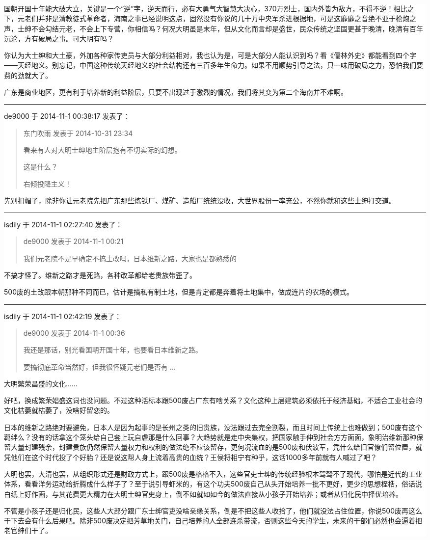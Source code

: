 国朝开国十年能大破大立，关键是一个“逆”字，逆天而行，必有大勇气大智慧大决心，370万烈士，国内外皆为敌方，不得不逆！相比之下，元老们并非是清教徒式革命者，海南之事已经说明这点，固然没有你说的几十万中央军杀进根据地，可是这靡靡之音绝不亚于枪炮之声，士绅不会勾结元老，不会上下专营，你相信吗？何况大明虽是末年，但从文化而言却是盛世，民众传统之坚固更甚于晚清，晚清有百年沉沦，方有破局之事。可大明有吗？

你认为大士绅和大土豪，外加各种家传吏员与大部分利益相对，我也认为是，可是大部分人能认识到吗？看《儒林外史》都能看到四个字——天经地义。别忘记，中国这种传统天经地义的社会结构还有三百多年生命力。如果不用顺势引导之法，只一味用破局之力，恐怕我们要费的劲就大了。

广东是商业地区，更有利于培养新的利益阶层，只要不出现过于激烈的情况，我们将其变为第二个海南并不难啊。

---------

de9000 于 2014-11-1 00:38:17 发表了：

> 东门吹雨 发表于 2014-10-31 23:34
> 
> 看来有人对大明士绅地主阶层抱有不切实际的幻想。
> 
> 这是什么？ 
> 
> 右倾投降主义！



先别扣帽子，除非你让元老院先把广东那些炼铁厂、煤矿、造船厂统统没收，大世界股份一率充公，不然你就和这些士绅打交道。

---------

isdily 于 2014-11-1 02:27:40 发表了：

> de9000 发表于 2014-11-1 00:21
> 
> 我们元老院不是早确定不搞土改吗，日本维新之路，大家也是都熟悉的



不搞才怪了。维新之路才是死路，各种改革都给老贵族带歪了。

500废的土改跟本朝那种不同而已，估计是搞私有制土地，但是肯定都是奔着将土地集中，做成连片的农场的模式。

---------

isdily 于 2014-11-1 02:42:19 发表了：

> de9000 发表于 2014-11-1 00:36
> 
> 我还是那话，别光看国朝开国十年，也要看日本维新之路。
> 
> 要搞彻底革命当然好，但我很怀疑元老们是否有 ...



大明繁荣昌盛的文化……

好吧，换成繁荣娼盛这词也没问题。不过这种活标本跟500废占广东有啥关系？文化这种上层建筑必须依托于经济基础，不适合工业社会的文化枯萎就枯萎了，没啥好留恋的。

日本的维新之路绝对要避免，日本人是因为起事的是长州之类的旧贵族，没法跟过去完全割裂，而且时间上传统上也难做到；500废有这个羁绊么？没有的话拿这个笼头给自己套上玩自虐那是什么回事？大趋势就是走中央集权，把国家触手伸到社会方方面面，象明治维新那种保留大量封建残余，封建贵族仍然保留大量权力和权利的做法绝不应该留存，更何况流血的是500废和伏波军，凭什么给旧官僚们留位置，就凭他们在这个时代投了个好胎？还是说这帮人身上流着高贵的血统？王侯将相宁有种乎，这话1000多年前就有人喊过了吧？

大明也罢，大清也罢，从组织形式还是财政方式上，跟500废是格格不入，这些官吏士绅的传统经验根本驾驽不了现代，哪怕是近代的工业体系，看看洋务运动给折腾成什么样子了？至于说引导虾米的，有这个功夫500废自己从头开始培养一批不更好，更少的思想桎梏，俗话说白纸上好作画，与其花费更大精力在大明士绅官吏身上，倒不如就如如今的做法直接从小孩子开始培养；或者从归化民中择优培养。

不管是小孩子还是归化民，这些人大部分跟广东士绅官吏没啥亲缘关系，倒是不把这些人收拾了，他们就没法占住位置，你说500废再这么干下去会有什么后果吧。除非500废决定把芳草地关门，自己培养的人全部连杀带流，否则这些今天的学生，未来的干部们必然也会逼着把老官绅们干了。
